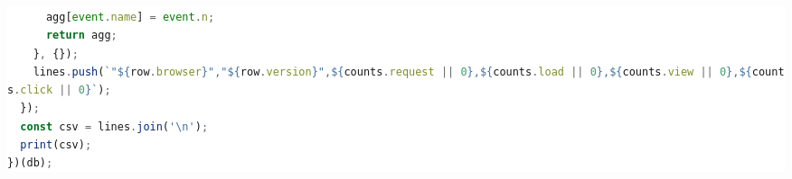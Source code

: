 ```js
      agg[event.name] = event.n;
      return agg;
    }, {});
    lines.push(`"${row.browser}","${row.version}",${counts.request || 0},${counts.load || 0},${counts.view || 0},${counts.click || 0}`);
  });
  const csv = lines.join('\n');
  print(csv);
})(db);
```
